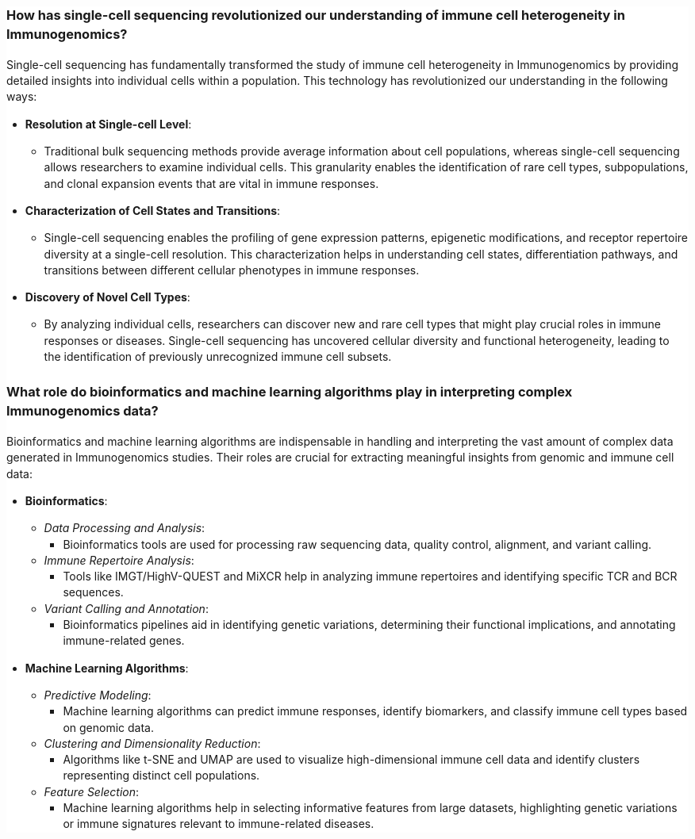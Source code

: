 ### How has single-cell sequencing revolutionized our understanding of immune cell heterogeneity in Immunogenomics?

Single-cell sequencing has fundamentally transformed the study of immune cell heterogeneity in Immunogenomics by providing detailed insights into individual cells within a population. This technology has revolutionized our understanding in the following ways:

- **Resolution at Single-cell Level**:
  - Traditional bulk sequencing methods provide average information about cell populations, whereas single-cell sequencing allows researchers to examine individual cells. This granularity enables the identification of rare cell types, subpopulations, and clonal expansion events that are vital in immune responses.

- **Characterization of Cell States and Transitions**:
  - Single-cell sequencing enables the profiling of gene expression patterns, epigenetic modifications, and receptor repertoire diversity at a single-cell resolution. This characterization helps in understanding cell states, differentiation pathways, and transitions between different cellular phenotypes in immune responses.

- **Discovery of Novel Cell Types**:
  - By analyzing individual cells, researchers can discover new and rare cell types that might play crucial roles in immune responses or diseases. Single-cell sequencing has uncovered cellular diversity and functional heterogeneity, leading to the identification of previously unrecognized immune cell subsets.

### What role do bioinformatics and machine learning algorithms play in interpreting complex Immunogenomics data?

Bioinformatics and machine learning algorithms are indispensable in handling and interpreting the vast amount of complex data generated in Immunogenomics studies. Their roles are crucial for extracting meaningful insights from genomic and immune cell data:

- **Bioinformatics**:
  - *Data Processing and Analysis*:
    - Bioinformatics tools are used for processing raw sequencing data, quality control, alignment, and variant calling.
  - *Immune Repertoire Analysis*:
    - Tools like IMGT/HighV-QUEST and MiXCR help in analyzing immune repertoires and identifying specific TCR and BCR sequences.
  - *Variant Calling and Annotation*:
    - Bioinformatics pipelines aid in identifying genetic variations, determining their functional implications, and annotating immune-related genes.

- **Machine Learning Algorithms**:
  - *Predictive Modeling*:
    - Machine learning algorithms can predict immune responses, identify biomarkers, and classify immune cell types based on genomic data.
  - *Clustering and Dimensionality Reduction*:
    - Algorithms like t-SNE and UMAP are used to visualize high-dimensional immune cell data and identify clusters representing distinct cell populations.
  - *Feature Selection*:
    - Machine learning algorithms help in selecting informative features from large datasets, highlighting genetic variations or immune signatures relevant to immune-related diseases.
